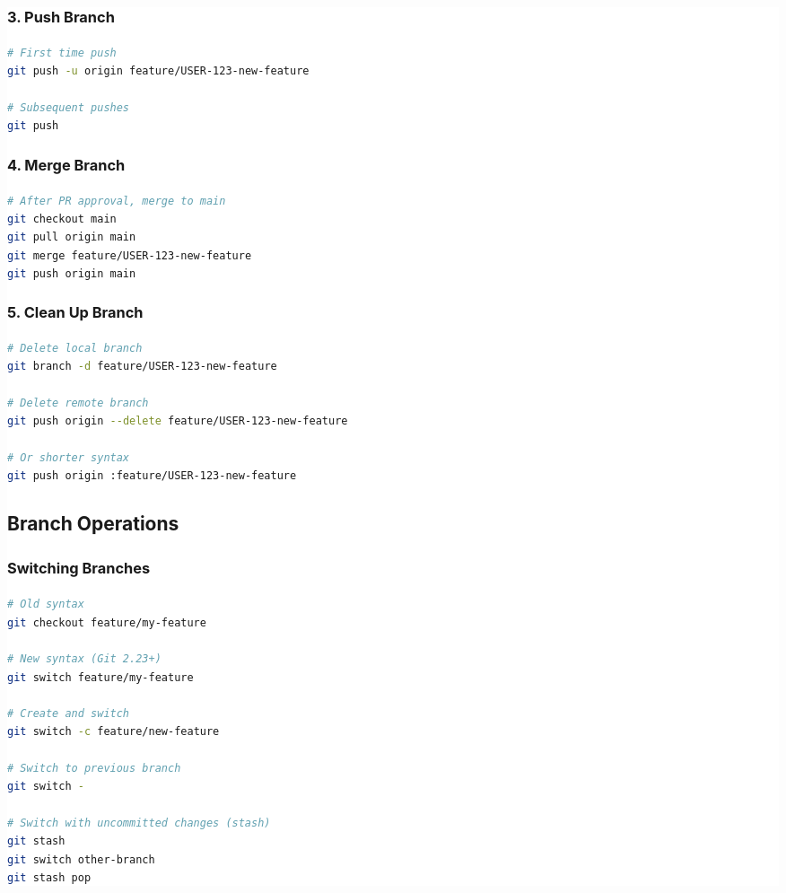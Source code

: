 ### 3. Push Branch

```bash
# First time push
git push -u origin feature/USER-123-new-feature

# Subsequent pushes
git push
```

### 4. Merge Branch

```bash
# After PR approval, merge to main
git checkout main
git pull origin main
git merge feature/USER-123-new-feature
git push origin main
```

### 5. Clean Up Branch

```bash
# Delete local branch
git branch -d feature/USER-123-new-feature

# Delete remote branch
git push origin --delete feature/USER-123-new-feature

# Or shorter syntax
git push origin :feature/USER-123-new-feature
```

## Branch Operations

### Switching Branches

```bash
# Old syntax
git checkout feature/my-feature

# New syntax (Git 2.23+)
git switch feature/my-feature

# Create and switch
git switch -c feature/new-feature

# Switch to previous branch
git switch -

# Switch with uncommitted changes (stash)
git stash
git switch other-branch
git stash pop
```
